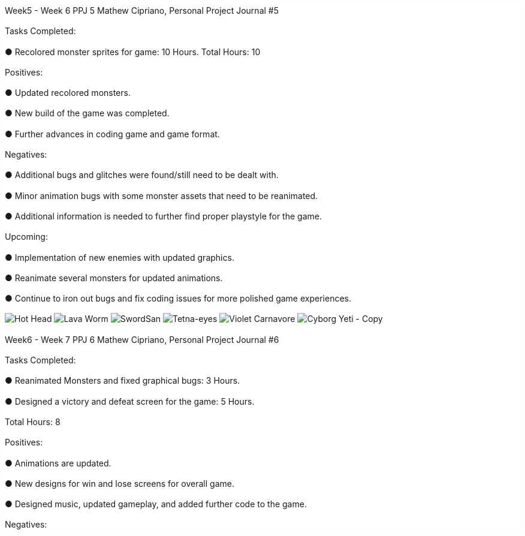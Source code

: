 Week5 - Week 6 PPJ 5
Mathew Cipriano, Personal Project Journal #5 

Tasks Completed:

● Recolored monster sprites for game: 10 Hours. 
Total Hours: 10

Positives:

● Updated recolored monsters. 

● New build of the game was completed.

● Further advances in coding game and game format. 

Negatives:

● Additional bugs and glitches were found/still need to be dealt with. 

● Minor animation bugs with some monster assets that need to be reanimated.

● Additional information is needed to further find proper playstyle for the game. 

Upcoming:

● Implementation of new enemies with updated graphics. 

● Reanimate several monsters for updated animations. 

● Continue to iron out bugs and fix coding issues for more polished game experiences. 

![Hot Head](https://user-images.githubusercontent.com/57156537/127104600-b50053c4-0e02-4cdb-95f6-b1794723e2b8.png)
![Lava Worm](https://user-images.githubusercontent.com/57156537/127104615-5f992f1b-980d-4bfa-b5e1-c02defecb2aa.png)
![SwordSan](https://user-images.githubusercontent.com/57156537/127104635-28c8d9be-3635-46ea-8a62-c4a050332a8b.png)
![Tetna-eyes](https://user-images.githubusercontent.com/57156537/127104660-bbe1918d-f4a8-49de-910d-ce14fd5fe72d.png)
![Violet Carnavore](https://user-images.githubusercontent.com/57156537/127104682-ebe9b2cc-4b79-4843-8189-0e21455f14e2.png)
![Cyborg Yeti - Copy](https://user-images.githubusercontent.com/57156537/127104696-6e0dfdcf-910e-4b44-804d-8c45bf89a6f9.png)

Week6 - Week 7 PPJ 6
Mathew Cipriano, Personal Project Journal #6 

Tasks Completed:

● Reanimated Monsters and fixed graphical bugs: 3 Hours. 

● Designed a victory and defeat screen for the game: 5 Hours.

Total Hours: 8

Positives:

● Animations are updated.

● New designs for win and lose screens for overall game. 

● Designed music, updated gameplay, and added further code to the game. 

Negatives:
